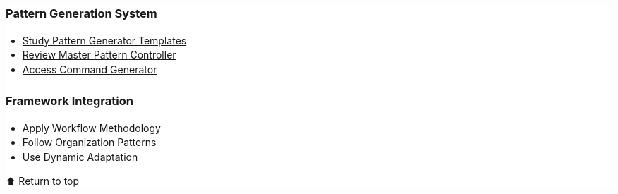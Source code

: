 ### Pattern Generation System
- [Study Pattern Generator Templates](../templates/pattern-generators/)
- [Review Master Pattern Controller](../pattern-generators/master-pattern-controller.md)
- [Access Command Generator](../pattern-generators/command-generator-template.md)

### Framework Integration
- [Apply Workflow Methodology](../../principles/workflow.md)
- [Follow Organization Patterns](../../principles/organization.md)
- [Use Dynamic Adaptation](../../principles/dynamic-adaptation.md)

[⬆ Return to top](#pattern-consistency-validation-framework)
